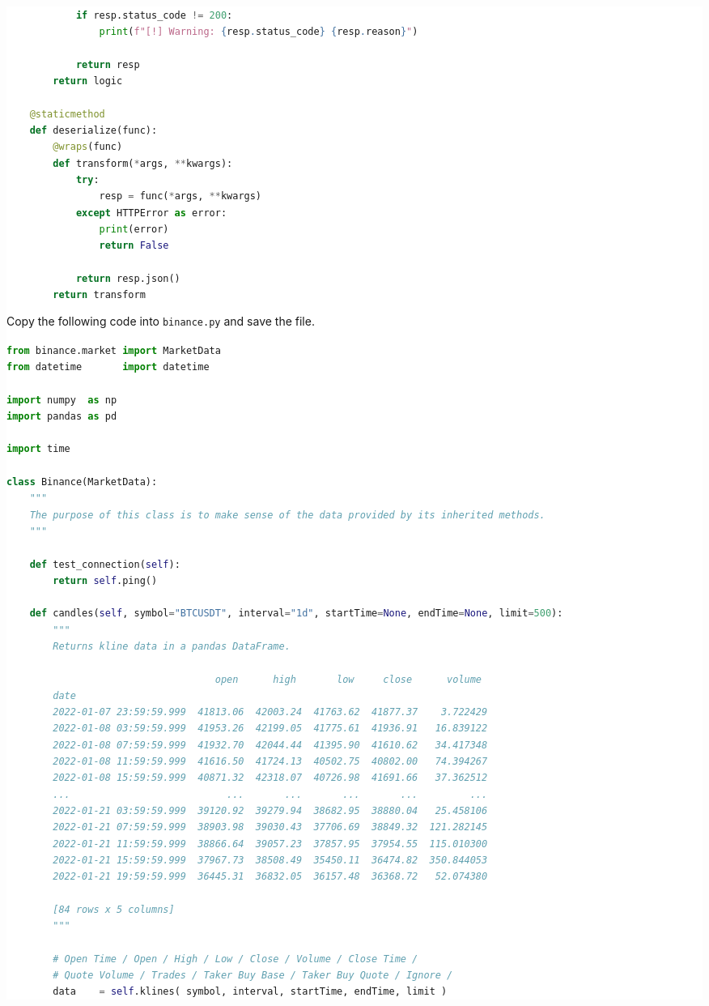 ```py
            if resp.status_code != 200:
                print(f"[!] Warning: {resp.status_code} {resp.reason}")
            
            return resp
        return logic
    
    @staticmethod
    def deserialize(func):
        @wraps(func)
        def transform(*args, **kwargs):
            try:
                resp = func(*args, **kwargs)
            except HTTPError as error:
                print(error)
                return False

            return resp.json()
        return transform
```

Copy the following code into `binance.py` and save the file.

```py
from binance.market import MarketData
from datetime       import datetime

import numpy  as np
import pandas as pd

import time

class Binance(MarketData):
    """
    The purpose of this class is to make sense of the data provided by its inherited methods.
    """

    def test_connection(self):
        return self.ping()

    def candles(self, symbol="BTCUSDT", interval="1d", startTime=None, endTime=None, limit=500):
        """
        Returns kline data in a pandas DataFrame.

                                    open      high       low     close      volume
        date
        2022-01-07 23:59:59.999  41813.06  42003.24  41763.62  41877.37    3.722429
        2022-01-08 03:59:59.999  41953.26  42199.05  41775.61  41936.91   16.839122
        2022-01-08 07:59:59.999  41932.70  42044.44  41395.90  41610.62   34.417348
        2022-01-08 11:59:59.999  41616.50  41724.13  40502.75  40802.00   74.394267
        2022-01-08 15:59:59.999  40871.32  42318.07  40726.98  41691.66   37.362512
        ...                           ...       ...       ...       ...         ...
        2022-01-21 03:59:59.999  39120.92  39279.94  38682.95  38880.04   25.458106
        2022-01-21 07:59:59.999  38903.98  39030.43  37706.69  38849.32  121.282145
        2022-01-21 11:59:59.999  38866.64  39057.23  37857.95  37954.55  115.010300
        2022-01-21 15:59:59.999  37967.73  38508.49  35450.11  36474.82  350.844053
        2022-01-21 19:59:59.999  36445.31  36832.05  36157.48  36368.72   52.074380

        [84 rows x 5 columns]
        """

        # Open Time / Open / High / Low / Close / Volume / Close Time /
        # Quote Volume / Trades / Taker Buy Base / Taker Buy Quote / Ignore / 
        data    = self.klines( symbol, interval, startTime, endTime, limit )

```